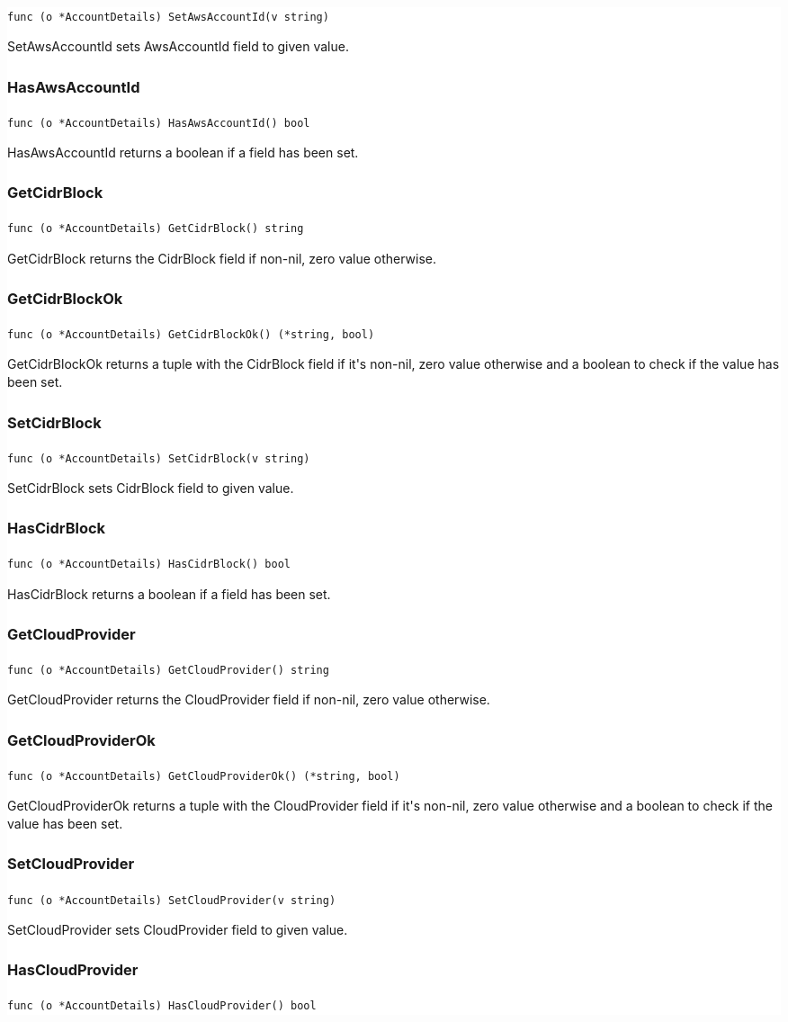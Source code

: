 `func (o *AccountDetails) SetAwsAccountId(v string)`

SetAwsAccountId sets AwsAccountId field to given value.

### HasAwsAccountId

`func (o *AccountDetails) HasAwsAccountId() bool`

HasAwsAccountId returns a boolean if a field has been set.
### GetCidrBlock

`func (o *AccountDetails) GetCidrBlock() string`

GetCidrBlock returns the CidrBlock field if non-nil, zero value otherwise.

### GetCidrBlockOk

`func (o *AccountDetails) GetCidrBlockOk() (*string, bool)`

GetCidrBlockOk returns a tuple with the CidrBlock field if it's non-nil, zero value otherwise
and a boolean to check if the value has been set.

### SetCidrBlock

`func (o *AccountDetails) SetCidrBlock(v string)`

SetCidrBlock sets CidrBlock field to given value.

### HasCidrBlock

`func (o *AccountDetails) HasCidrBlock() bool`

HasCidrBlock returns a boolean if a field has been set.
### GetCloudProvider

`func (o *AccountDetails) GetCloudProvider() string`

GetCloudProvider returns the CloudProvider field if non-nil, zero value otherwise.

### GetCloudProviderOk

`func (o *AccountDetails) GetCloudProviderOk() (*string, bool)`

GetCloudProviderOk returns a tuple with the CloudProvider field if it's non-nil, zero value otherwise
and a boolean to check if the value has been set.

### SetCloudProvider

`func (o *AccountDetails) SetCloudProvider(v string)`

SetCloudProvider sets CloudProvider field to given value.

### HasCloudProvider

`func (o *AccountDetails) HasCloudProvider() bool`
